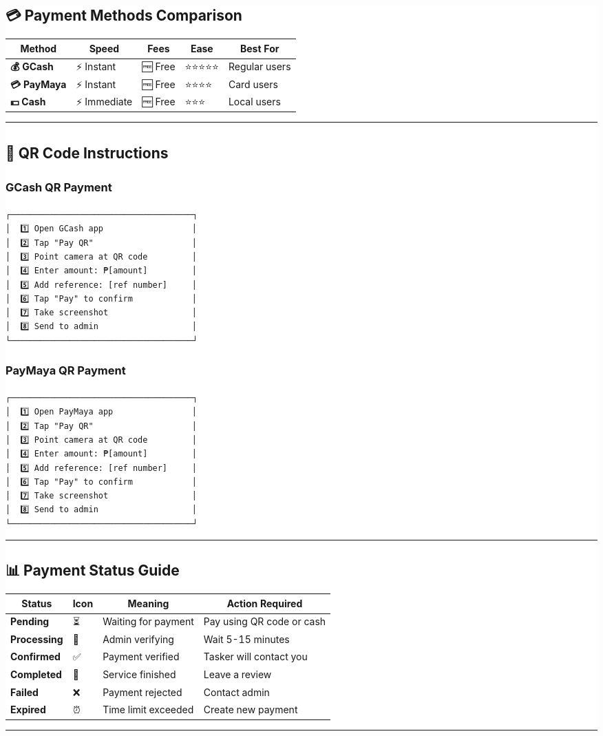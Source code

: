
## 💳 **Payment Methods Comparison**

| Method | Speed | Fees | Ease | Best For |
|--------|-------|------|------|----------|
| **💰 GCash** | ⚡ Instant | 🆓 Free | ⭐⭐⭐⭐⭐ | Regular users |
| **💳 PayMaya** | ⚡ Instant | 🆓 Free | ⭐⭐⭐⭐ | Card users |
| **💵 Cash** | ⚡ Immediate | 🆓 Free | ⭐⭐⭐ | Local users |

---

## 📱 **QR Code Instructions**

### **GCash QR Payment**
```
┌─────────────────────────────────────┐
│  1️⃣ Open GCash app                  │
│  2️⃣ Tap "Pay QR"                    │
│  3️⃣ Point camera at QR code         │
│  4️⃣ Enter amount: ₱[amount]         │
│  5️⃣ Add reference: [ref number]     │
│  6️⃣ Tap "Pay" to confirm            │
│  7️⃣ Take screenshot                 │
│  8️⃣ Send to admin                   │
└─────────────────────────────────────┘
```

### **PayMaya QR Payment**
```
┌─────────────────────────────────────┐
│  1️⃣ Open PayMaya app                │
│  2️⃣ Tap "Pay QR"                    │
│  3️⃣ Point camera at QR code         │
│  4️⃣ Enter amount: ₱[amount]         │
│  5️⃣ Add reference: [ref number]     │
│  6️⃣ Tap "Pay" to confirm            │
│  7️⃣ Take screenshot                 │
│  8️⃣ Send to admin                   │
└─────────────────────────────────────┘
```

---

## 📊 **Payment Status Guide**

| Status | Icon | Meaning | Action Required |
|--------|------|---------|-----------------|
| **Pending** | ⏳ | Waiting for payment | Pay using QR code or cash |
| **Processing** | 🔄 | Admin verifying | Wait 5-15 minutes |
| **Confirmed** | ✅ | Payment verified | Tasker will contact you |
| **Completed** | 🎉 | Service finished | Leave a review |
| **Failed** | ❌ | Payment rejected | Contact admin |
| **Expired** | ⏰ | Time limit exceeded | Create new payment |

---